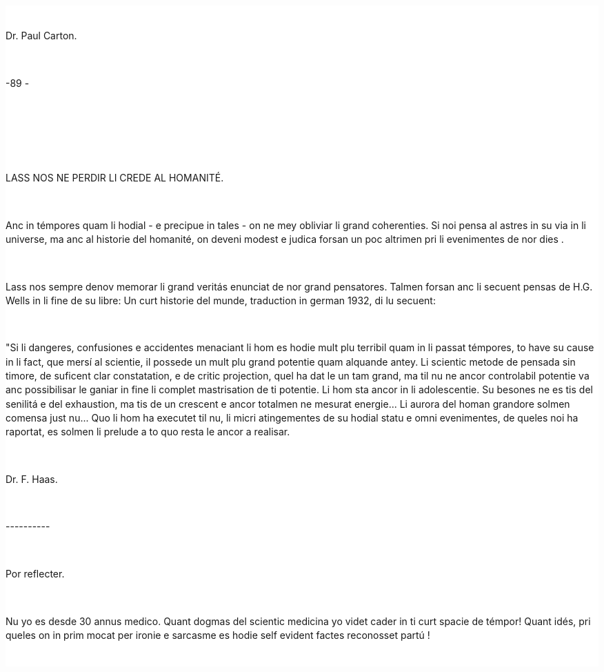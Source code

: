  

Dr. Paul Carton. 

 

-89 - 

 

 

 

LASS NOS NE PERDIR LI CREDE AL HOMANITÉ. 

 

Anc in témpores quam li hodial - e precipue in tales - on ne mey
obliviar li grand coherenties. Si noi pensa al astres in su via in li
universe, ma anc al historie del homanité, on deveni modest e judica
forsan un poc altrimen pri li evenimentes de nor dies . 

 

Lass nos sempre denov memorar li grand veritás enunciat de nor grand
pensatores. Talmen forsan anc li secuent pensas de H.G. Wells in li fine
de su libre: Un curt historie del munde, traduction in german 1932, di
lu secuent: 

 

\"Si li dangeres, confusiones e accidentes menaciant li hom es hodie
mult plu terribil quam in li passat témpores, to have su cause in li
fact, que mersí al scientie, il possede un mult plu grand potentie quam
alquande antey. Li scientic metode de pensada sin timore, de suficent
clar constatation, e de critic projection, quel ha dat le un tam grand,
ma til nu ne ancor controlabil potentie va anc possibilisar le ganiar in
fine li complet mastrisation de ti potentie. Li hom sta ancor in li
adolescentie. Su besones ne es tis del senilitá e del exhaustion, ma tis
de un crescent e ancor totalmen ne mesurat energie\... Li aurora del
homan grandore solmen comensa just nu\... Quo li hom ha executet til nu,
li micri atingementes de su hodial statu e omni evenimentes, de queles
noi ha raportat, es solmen li prelude a to quo resta le ancor a
realisar. 

 

Dr. F. Haas. 

 

\-\-\-\-\-\-\-\-\--

 

Por reflecter. 

 

Nu yo es desde 30 annus medico. Quant dogmas del scientic medicina yo
videt cader in ti curt spacie de témpor! Quant idés, pri queles on in
prim mocat per ironie e sarcasme es hodie self evident factes reconosset
partú ! 

 
